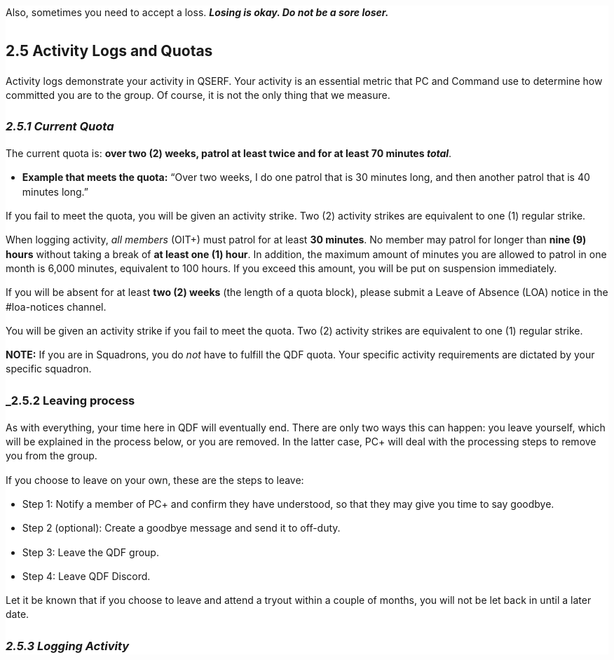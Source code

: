 Also, sometimes you need to accept a loss. **_Losing is okay. Do not be a sore loser._**


## **2.5 Activity Logs and Quotas**

Activity logs demonstrate your activity in QSERF. Your activity is an essential metric that PC and Command use to determine how committed you are to the group. Of course, it is not the only thing that we measure.


### **_2.5.1 Current Quota_**

The current quota is: **over two (2) weeks, patrol at least twice and for at least 70 minutes _total_**.

- **Example that meets the quota:** “Over two weeks, I do one patrol that is 30 minutes long, and then another patrol that is 40 minutes long.”

If you fail to meet the quota, you will be given an activity strike. Two (2) activity strikes are equivalent to one (1) regular strike.

When logging activity, _all members_ (OIT+) must patrol for at least **30 minutes**. No member may patrol for longer than **nine (9) hours** without taking a break of **at least one (1) hour**. In addition, the maximum amount of minutes you are allowed to patrol in one month is 6,000 minutes, equivalent to 100 hours. If you exceed this amount, you will be put on suspension immediately. 

If you will be absent for at least **two (2) weeks** (the length of a quota block), please submit a Leave of Absence (LOA) notice in the #loa-notices channel.

You will be given an activity strike if you fail to meet the quota. Two (2) activity strikes are equivalent to one (1) regular strike.


**NOTE:** If you are in Squadrons, you do _not_ have to fulfill the QDF quota. Your specific activity requirements are dictated by your specific squadron.

###  **_2.5.2 Leaving process**

As with everything, your time here in QDF will eventually end. There are only two ways this can happen: you leave yourself, which will be explained in the process below, or you are removed. In the latter case, PC+ will deal with the processing steps to remove you from the group.

If you choose to leave on your own, these are the steps to leave: 

- Step 1: Notify a member of PC+ and confirm they have understood, so that they may give you time to say goodbye.

- Step 2 (optional): Create a goodbye message and send it to off-duty.

- Step 3: Leave the QDF group.

- Step 4: Leave QDF Discord.


Let it be known that if you choose to leave and attend a tryout within a couple of months, you will not be let back in until a later date.

### **_2.5.3 Logging Activity_**
